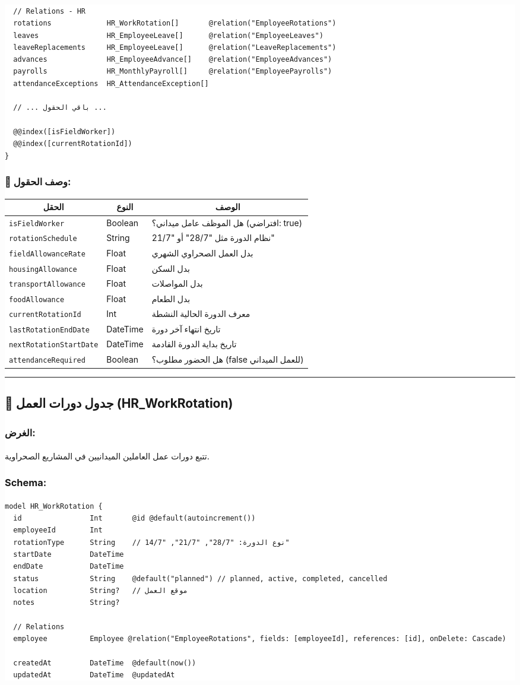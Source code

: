 ```prisma
  // Relations - HR
  rotations             HR_WorkRotation[]       @relation("EmployeeRotations")
  leaves                HR_EmployeeLeave[]      @relation("EmployeeLeaves")
  leaveReplacements     HR_EmployeeLeave[]      @relation("LeaveReplacements")
  advances              HR_EmployeeAdvance[]    @relation("EmployeeAdvances")
  payrolls              HR_MonthlyPayroll[]     @relation("EmployeePayrolls")
  attendanceExceptions  HR_AttendanceException[]
  
  // ... باقي الحقول ...
  
  @@index([isFieldWorker])
  @@index([currentRotationId])
}
```

### 📝 وصف الحقول:

| الحقل | النوع | الوصف |
|------|------|-------|
| `isFieldWorker` | Boolean | هل الموظف عامل ميداني؟ (افتراضي: true) |
| `rotationSchedule` | String | نظام الدورة مثل "28/7" أو "21/7" |
| `fieldAllowanceRate` | Float | بدل العمل الصحراوي الشهري |
| `housingAllowance` | Float | بدل السكن |
| `transportAllowance` | Float | بدل المواصلات |
| `foodAllowance` | Float | بدل الطعام |
| `currentRotationId` | Int | معرف الدورة الحالية النشطة |
| `lastRotationEndDate` | DateTime | تاريخ انتهاء آخر دورة |
| `nextRotationStartDate` | DateTime | تاريخ بداية الدورة القادمة |
| `attendanceRequired` | Boolean | هل الحضور مطلوب؟ (false للعمل الميداني) |

---

## 🔄 جدول دورات العمل (HR_WorkRotation)

### الغرض:
تتبع دورات عمل العاملين الميدانيين في المشاريع الصحراوية.

### Schema:

```prisma
model HR_WorkRotation {
  id                Int       @id @default(autoincrement())
  employeeId        Int
  rotationType      String    // نوع الدورة: "28/7", "21/7", "14/7"
  startDate         DateTime
  endDate           DateTime
  status            String    @default("planned") // planned, active, completed, cancelled
  location          String?   // موقع العمل
  notes             String?
  
  // Relations
  employee          Employee @relation("EmployeeRotations", fields: [employeeId], references: [id], onDelete: Cascade)
  
  createdAt         DateTime  @default(now())
  updatedAt         DateTime  @updatedAt
```